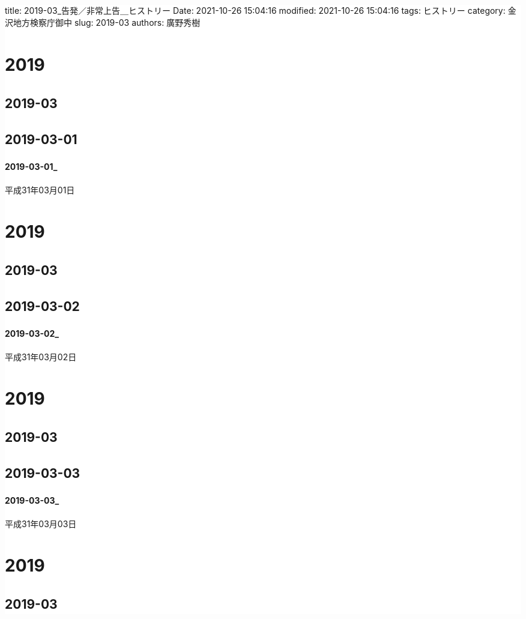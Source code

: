 title: 2019-03_告発／非常上告＿ヒストリー
Date: 2021-10-26 15:04:16
modified: 2021-10-26 15:04:16
tags: ヒストリー
category: 金沢地方検察庁御中
slug: 2019-03
authors: 廣野秀樹



# 2019

## 2019-03

## 2019-03-01

#### 2019-03-01_

平成31年03月01日


# 2019

## 2019-03

## 2019-03-02

#### 2019-03-02_

平成31年03月02日


# 2019

## 2019-03

## 2019-03-03

#### 2019-03-03_

平成31年03月03日


# 2019

## 2019-03
